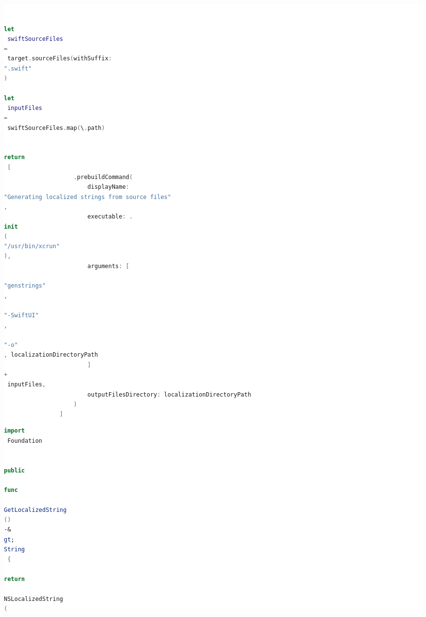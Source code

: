 ```swift

        
let
 swiftSourceFiles 
=
 target.sourceFiles(withSuffix: 
".swift"
)
                
let
 inputFiles 
=
 swiftSourceFiles.map(\.path)

        
return
 [
                    .prebuildCommand(
                        displayName: 
"Generating localized strings from source files"
,
                        executable: .
init
(
"/usr/bin/xcrun"
),
                        arguments: [
                            
"genstrings"
,
                            
"-SwiftUI"
,
                            
"-o"
, localizationDirectoryPath
                        ] 
+
 inputFiles,
                        outputFilesDirectory: localizationDirectoryPath
                    )
                ]
```

```swift
import
 Foundation


public
 
func
 
GetLocalizedString
() 
-&
gt; 
String
 {
    
return
 
NSLocalizedString
(
```